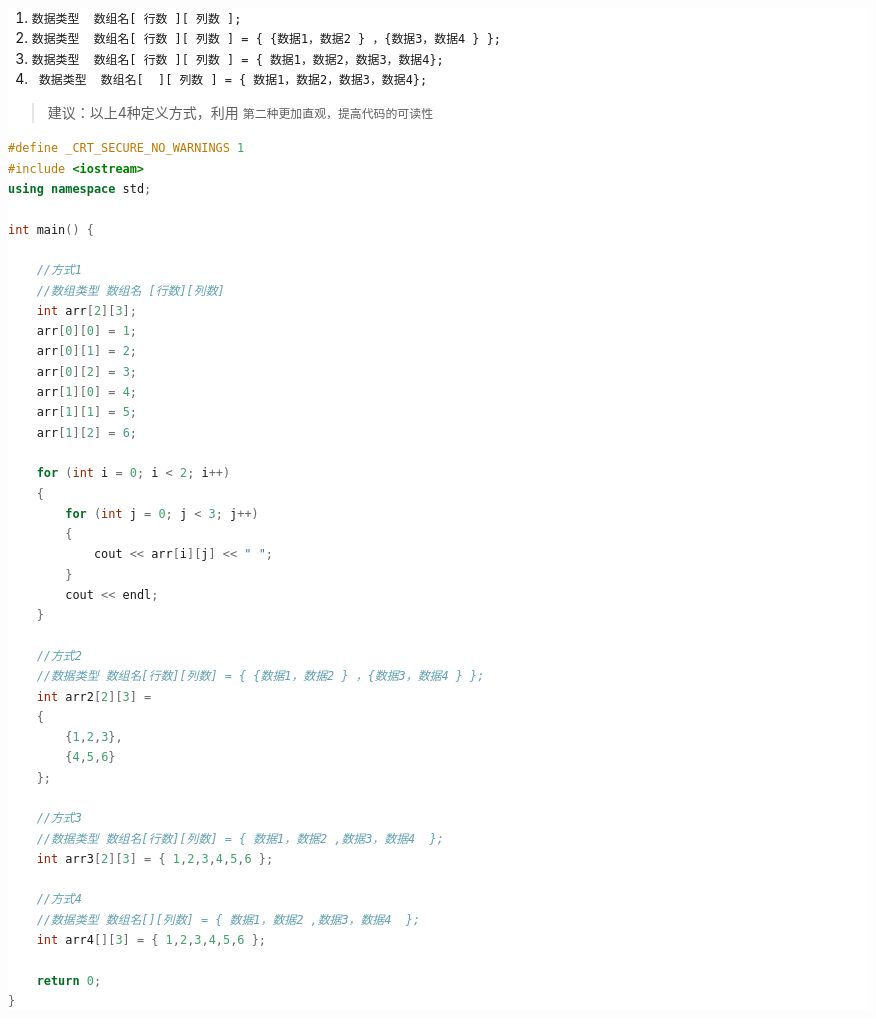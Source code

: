 1. ` 数据类型  数组名[ 行数 ][ 列数 ]; `
2. `数据类型  数组名[ 行数 ][ 列数 ] = { {数据1，数据2 } ，{数据3，数据4 } };`
3. `数据类型  数组名[ 行数 ][ 列数 ] = { 数据1，数据2，数据3，数据4};`
4. ` 数据类型  数组名[  ][ 列数 ] = { 数据1，数据2，数据3，数据4};`

> 建议：以上4种定义方式，利用 `第二种更加直观，提高代码的可读性`

~~~c++
#define _CRT_SECURE_NO_WARNINGS 1
#include <iostream>
using namespace std;

int main() {

	//方式1  
	//数组类型 数组名 [行数][列数]
	int arr[2][3];
	arr[0][0] = 1;
	arr[0][1] = 2;
	arr[0][2] = 3;
	arr[1][0] = 4;
	arr[1][1] = 5;
	arr[1][2] = 6;

	for (int i = 0; i < 2; i++)
	{
		for (int j = 0; j < 3; j++)
		{
			cout << arr[i][j] << " ";
		}
		cout << endl;
	}

	//方式2 
	//数据类型 数组名[行数][列数] = { {数据1，数据2 } ，{数据3，数据4 } };
	int arr2[2][3] =
	{
		{1,2,3},
		{4,5,6}
	};

	//方式3
	//数据类型 数组名[行数][列数] = { 数据1，数据2 ,数据3，数据4  };
	int arr3[2][3] = { 1,2,3,4,5,6 };

	//方式4 
	//数据类型 数组名[][列数] = { 数据1，数据2 ,数据3，数据4  };
	int arr4[][3] = { 1,2,3,4,5,6 };

	return 0;
}
~~~
